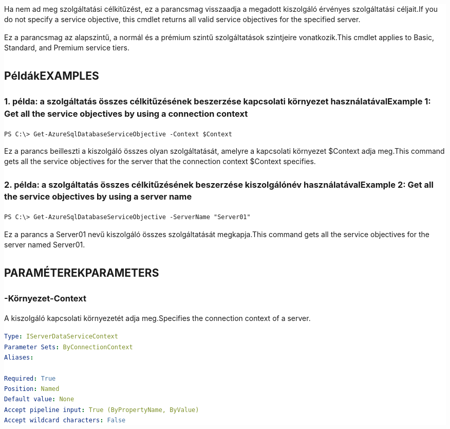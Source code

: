 <span data-ttu-id="404de-110">Ha nem ad meg szolgáltatási célkitűzést, ez a parancsmag visszaadja a megadott kiszolgáló érvényes szolgáltatási céljait.</span><span class="sxs-lookup"><span data-stu-id="404de-110">If you do not specify a service objective, this cmdlet returns all valid service objectives for the specified server.</span></span>

<span data-ttu-id="404de-111">Ez a parancsmag az alapszintű, a normál és a prémium szintű szolgáltatások szintjeire vonatkozik.</span><span class="sxs-lookup"><span data-stu-id="404de-111">This cmdlet applies to Basic, Standard, and Premium service tiers.</span></span>

## <span data-ttu-id="404de-112">Példák</span><span class="sxs-lookup"><span data-stu-id="404de-112">EXAMPLES</span></span>

### <span data-ttu-id="404de-113">1. példa: a szolgáltatás összes célkitűzésének beszerzése kapcsolati környezet használatával</span><span class="sxs-lookup"><span data-stu-id="404de-113">Example 1: Get all the service objectives by using a connection context</span></span>
```
PS C:\> Get-AzureSqlDatabaseServiceObjective -Context $Context
```

<span data-ttu-id="404de-114">Ez a parancs beilleszti a kiszolgáló összes olyan szolgáltatását, amelyre a kapcsolati környezet $Context adja meg.</span><span class="sxs-lookup"><span data-stu-id="404de-114">This command gets all the service objectives for the server that the connection context $Context specifies.</span></span>

### <span data-ttu-id="404de-115">2. példa: a szolgáltatás összes célkitűzésének beszerzése kiszolgálónév használatával</span><span class="sxs-lookup"><span data-stu-id="404de-115">Example 2: Get all the service objectives by using a server name</span></span>
```
PS C:\> Get-AzureSqlDatabaseServiceObjective -ServerName "Server01"
```

<span data-ttu-id="404de-116">Ez a parancs a Server01 nevű kiszolgáló összes szolgáltatását megkapja.</span><span class="sxs-lookup"><span data-stu-id="404de-116">This command gets all the service objectives for the server named Server01.</span></span>

## <span data-ttu-id="404de-117">PARAMÉTEREK</span><span class="sxs-lookup"><span data-stu-id="404de-117">PARAMETERS</span></span>

### <span data-ttu-id="404de-118">-Környezet</span><span class="sxs-lookup"><span data-stu-id="404de-118">-Context</span></span>
<span data-ttu-id="404de-119">A kiszolgáló kapcsolati környezetét adja meg.</span><span class="sxs-lookup"><span data-stu-id="404de-119">Specifies the connection context of a server.</span></span>

```yaml
Type: IServerDataServiceContext
Parameter Sets: ByConnectionContext
Aliases: 

Required: True
Position: Named
Default value: None
Accept pipeline input: True (ByPropertyName, ByValue)
Accept wildcard characters: False
```
